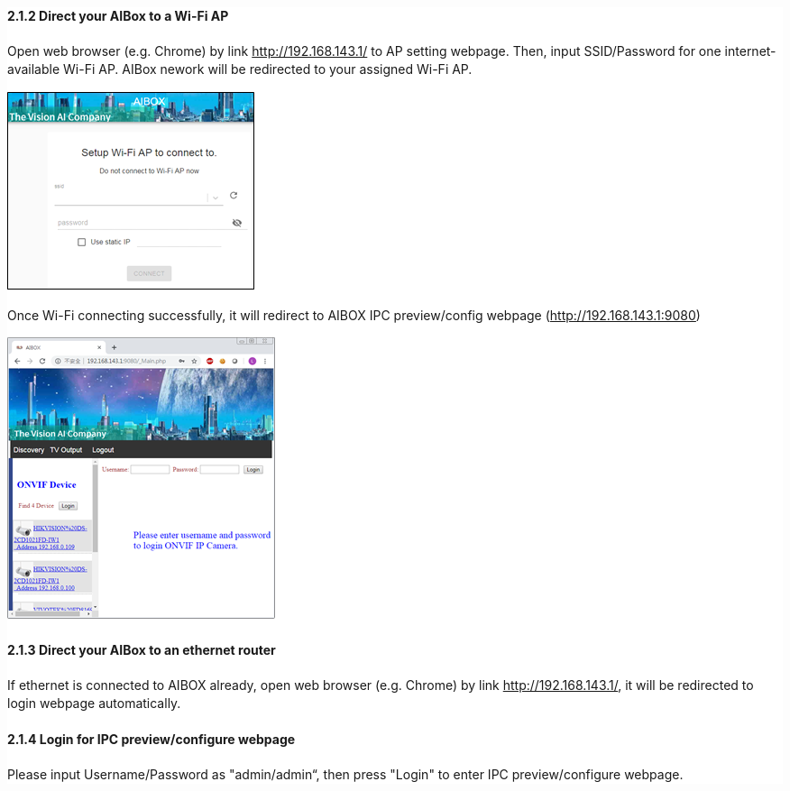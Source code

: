 #### 2.1.2 Direct your AIBox to a Wi-Fi AP

Open web browser (e.g. Chrome) by link http://192.168.143.1/ to  AP setting webpage. 
Then, input SSID/Password for one internet-available Wi-Fi AP. AIBox nework will be redirected to your assigned Wi-Fi AP.

![](./images/ap_webpage1.png) 

Once Wi-Fi connecting successfully, it will redirect to AIBOX IPC preview/config webpage (http://192.168.143.1:9080)

![](./images/ap_webpage2.png)


#### 2.1.3 Direct your AIBox to an ethernet router

If ethernet is connected to AIBOX already, open web browser (e.g. Chrome) by link http://192.168.143.1/, it will be redirected to login webpage automatically.

#### 2.1.4  Login for IPC preview/configure webpage

Please input Username/Password as "admin/admin“, then press "Login" to enter IPC preview/configure webpage.
